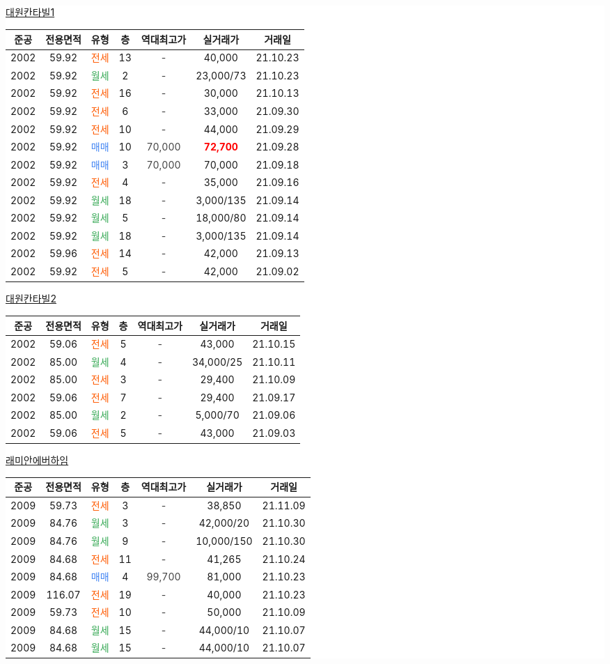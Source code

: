 
[대원칸타빌1](https://search.naver.com/search.naver?query=%EB%8C%80%EC%9B%90%EC%B9%B8%ED%83%80%EB%B9%8C1)

|준공|전용면적|유형|층|역대최고가|실거래가|거래일|
|:---:|:---:|:---:|:---:|:---:|:---:|:---:|
|2002|59.92|<span style="color:#FF5A00">전세</span>|13|<span style="color:#444444">-</span>|40,000|21.10.23|
|2002|59.92|<span style="color:#34A853">월세</span>|2|<span style="color:#444444">-</span>|23,000/73|21.10.23|
|2002|59.92|<span style="color:#FF5A00">전세</span>|16|<span style="color:#444444">-</span>|30,000|21.10.13|
|2002|59.92|<span style="color:#FF5A00">전세</span>|6|<span style="color:#444444">-</span>|33,000|21.09.30|
|2002|59.92|<span style="color:#FF5A00">전세</span>|10|<span style="color:#444444">-</span>|44,000|21.09.29|
|2002|59.92|<span style="color:#4285F3">매매</span>|10|<span style="color:#444444">70,000</span>|<b><span style="color:#FF0000">72,700</span></b>|21.09.28|
|2002|59.92|<span style="color:#4285F3">매매</span>|3|<span style="color:#444444">70,000</span>|70,000|21.09.18|
|2002|59.92|<span style="color:#FF5A00">전세</span>|4|<span style="color:#444444">-</span>|35,000|21.09.16|
|2002|59.92|<span style="color:#34A853">월세</span>|18|<span style="color:#444444">-</span>|3,000/135|21.09.14|
|2002|59.92|<span style="color:#34A853">월세</span>|5|<span style="color:#444444">-</span>|18,000/80|21.09.14|
|2002|59.92|<span style="color:#34A853">월세</span>|18|<span style="color:#444444">-</span>|3,000/135|21.09.14|
|2002|59.96|<span style="color:#FF5A00">전세</span>|14|<span style="color:#444444">-</span>|42,000|21.09.13|
|2002|59.92|<span style="color:#FF5A00">전세</span>|5|<span style="color:#444444">-</span>|42,000|21.09.02|

[대원칸타빌2](https://search.naver.com/search.naver?query=%EB%8C%80%EC%9B%90%EC%B9%B8%ED%83%80%EB%B9%8C2)

|준공|전용면적|유형|층|역대최고가|실거래가|거래일|
|:---:|:---:|:---:|:---:|:---:|:---:|:---:|
|2002|59.06|<span style="color:#FF5A00">전세</span>|5|<span style="color:#444444">-</span>|43,000|21.10.15|
|2002|85.00|<span style="color:#34A853">월세</span>|4|<span style="color:#444444">-</span>|34,000/25|21.10.11|
|2002|85.00|<span style="color:#FF5A00">전세</span>|3|<span style="color:#444444">-</span>|29,400|21.10.09|
|2002|59.06|<span style="color:#FF5A00">전세</span>|7|<span style="color:#444444">-</span>|29,400|21.09.17|
|2002|85.00|<span style="color:#34A853">월세</span>|2|<span style="color:#444444">-</span>|5,000/70|21.09.06|
|2002|59.06|<span style="color:#FF5A00">전세</span>|5|<span style="color:#444444">-</span>|43,000|21.09.03|

[래미안에버하임](https://search.naver.com/search.naver?query=%EB%9E%98%EB%AF%B8%EC%95%88%EC%97%90%EB%B2%84%ED%95%98%EC%9E%84)

|준공|전용면적|유형|층|역대최고가|실거래가|거래일|
|:---:|:---:|:---:|:---:|:---:|:---:|:---:|
|2009|59.73|<span style="color:#FF5A00">전세</span>|3|<span style="color:#444444">-</span>|38,850|21.11.09|
|2009|84.76|<span style="color:#34A853">월세</span>|3|<span style="color:#444444">-</span>|42,000/20|21.10.30|
|2009|84.76|<span style="color:#34A853">월세</span>|9|<span style="color:#444444">-</span>|10,000/150|21.10.30|
|2009|84.68|<span style="color:#FF5A00">전세</span>|11|<span style="color:#444444">-</span>|41,265|21.10.24|
|2009|84.68|<span style="color:#4285F3">매매</span>|4|<span style="color:#444444">99,700</span>|81,000|21.10.23|
|2009|116.07|<span style="color:#FF5A00">전세</span>|19|<span style="color:#444444">-</span>|40,000|21.10.23|
|2009|59.73|<span style="color:#FF5A00">전세</span>|10|<span style="color:#444444">-</span>|50,000|21.10.09|
|2009|84.68|<span style="color:#34A853">월세</span>|15|<span style="color:#444444">-</span>|44,000/10|21.10.07|
|2009|84.68|<span style="color:#34A853">월세</span>|15|<span style="color:#444444">-</span>|44,000/10|21.10.07|